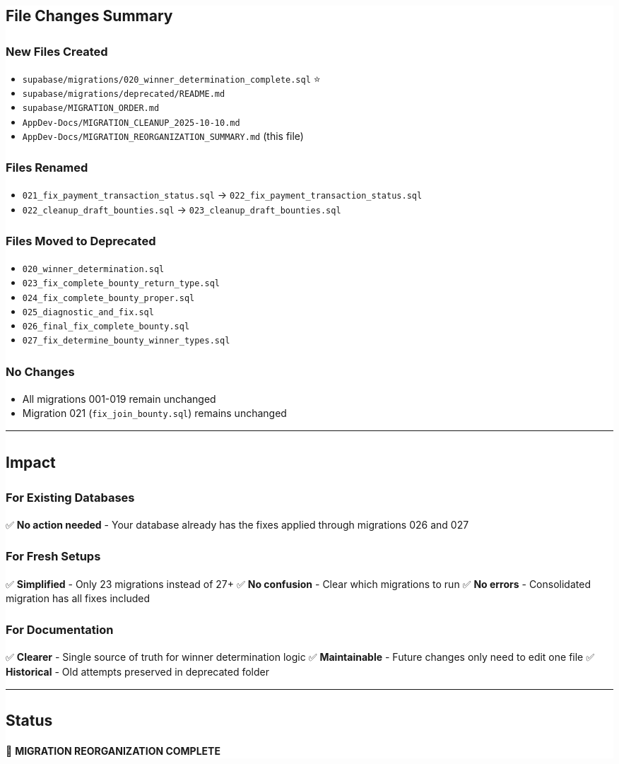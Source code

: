 
## File Changes Summary

### New Files Created
- `supabase/migrations/020_winner_determination_complete.sql` ⭐
- `supabase/migrations/deprecated/README.md`
- `supabase/MIGRATION_ORDER.md`
- `AppDev-Docs/MIGRATION_CLEANUP_2025-10-10.md`
- `AppDev-Docs/MIGRATION_REORGANIZATION_SUMMARY.md` (this file)

### Files Renamed
- `021_fix_payment_transaction_status.sql` → `022_fix_payment_transaction_status.sql`
- `022_cleanup_draft_bounties.sql` → `023_cleanup_draft_bounties.sql`

### Files Moved to Deprecated
- `020_winner_determination.sql`
- `023_fix_complete_bounty_return_type.sql`
- `024_fix_complete_bounty_proper.sql`
- `025_diagnostic_and_fix.sql`
- `026_final_fix_complete_bounty.sql`
- `027_fix_determine_bounty_winner_types.sql`

### No Changes
- All migrations 001-019 remain unchanged
- Migration 021 (`fix_join_bounty.sql`) remains unchanged

---

## Impact

### For Existing Databases
✅ **No action needed** - Your database already has the fixes applied through migrations 026 and 027

### For Fresh Setups
✅ **Simplified** - Only 23 migrations instead of 27+
✅ **No confusion** - Clear which migrations to run
✅ **No errors** - Consolidated migration has all fixes included

### For Documentation
✅ **Clearer** - Single source of truth for winner determination logic
✅ **Maintainable** - Future changes only need to edit one file
✅ **Historical** - Old attempts preserved in deprecated folder

---

## Status

🎉 **MIGRATION REORGANIZATION COMPLETE**
